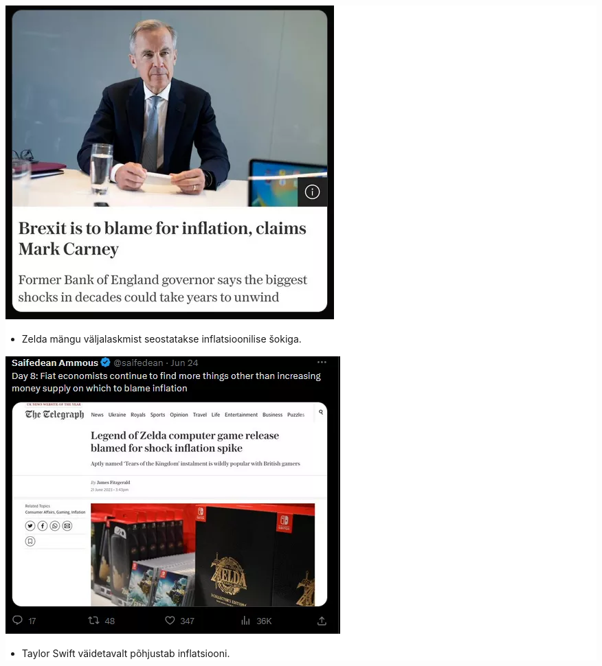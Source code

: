 ![image](assets/chapitre-2.2/9.webp)

- Zelda mängu väljalaskmist seostatakse inflatsioonilise šokiga.

![image](assets/chapitre-2.2/12.webp)

- Taylor Swift väidetavalt põhjustab inflatsiooni.
